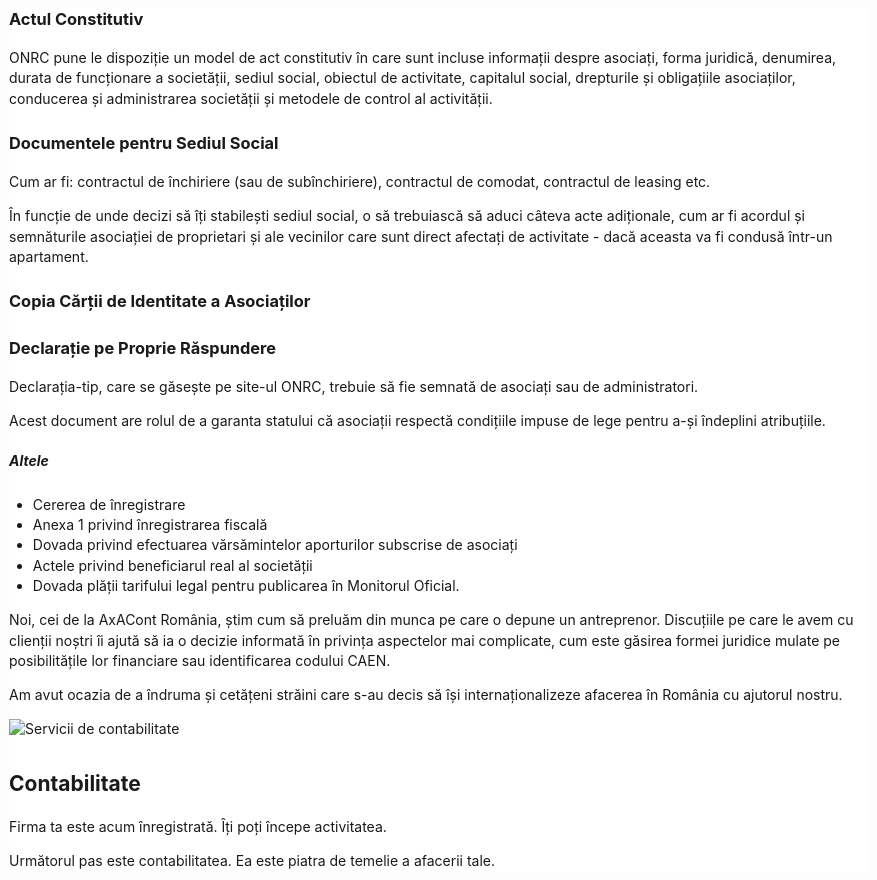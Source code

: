 ### Actul Constitutiv

ONRC pune le dispoziție un model de act constitutiv în care sunt incluse informații despre asociați, forma juridică, denumirea, durata de funcționare a societății, sediul social, obiectul de activitate, capitalul social, drepturile și obligațiile asociaților, conducerea și administrarea societății și metodele de control al activității.

### Documentele pentru Sediul Social

Cum ar fi: contractul de închiriere (sau de subînchiriere), contractul de comodat, contractul de leasing etc.

În funcție de unde decizi să îți stabilești sediul social, o să trebuiască să aduci câteva acte adiționale, cum ar fi acordul și semnăturile asociației de proprietari și ale vecinilor care sunt direct afectați de activitate - dacă aceasta va fi condusă într-un apartament.

### Copia Cărții de Identitate a Asociaților

### Declarație pe Proprie Răspundere 

Declarația-tip, care se găsește pe site-ul ONRC, trebuie să fie semnată de asociați sau de administratori.

Acest document are rolul de a garanta statului că asociații respectă condițiile impuse de lege pentru a-și îndeplini atribuțiile. 

##### Altele

#####  

* Cererea de înregistrare
* Anexa 1 privind înregistrarea fiscală
* Dovada privind efectuarea vărsămintelor aporturilor subscrise de asociați
* Actele privind beneficiarul real al societății
* Dovada plății tarifului legal pentru publicarea în Monitorul Oficial.



Noi, cei de la AxACont România, știm cum să preluăm din munca pe care o depune un antreprenor. Discuțiile pe care le avem cu clienții noștri îi ajută să ia o decizie informată în privința aspectelor mai complicate, cum este găsirea formei juridice mulate pe posibilitățile lor financiare sau identificarea codului CAEN. 



Am avut ocazia de a îndruma și cetățeni străini care s-au decis să își internaționalizeze afacerea în România cu ajutorul nostru. 

![Servicii de contabilitate](/img/8.jpg "A ține evidența contabilă")

## Contabilitate

Firma ta este acum înregistrată. Îți poți începe activitatea.

Următorul pas este contabilitatea. Ea este piatra de temelie a afacerii tale. 
